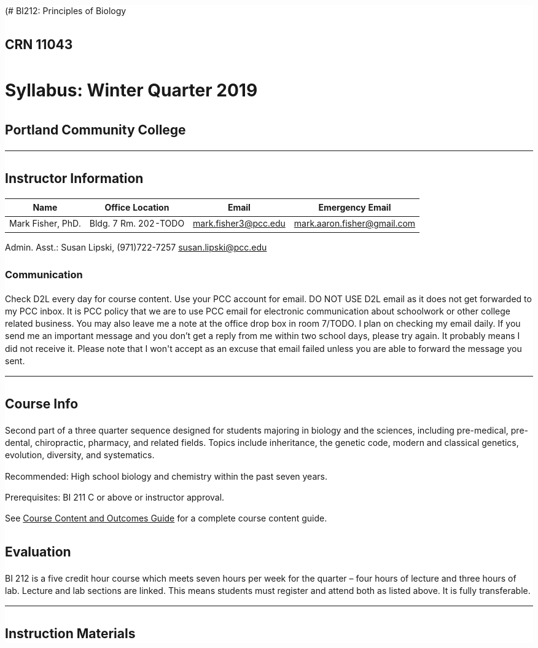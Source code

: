 (# BI212: Principles of Biology

## CRN 11043

# Syllabus: Winter Quarter 2019

## Portland Community College
 ---

## Instructor Information

|Name|Office Location|Email|Emergency Email|
|:---:|:---:|:---:|:---:|
|Mark Fisher, PhD.|Bldg. 7 Rm. 202-TODO|mark.fisher3@pcc.edu|mark.aaron.fisher@gmail.com|

Admin. Asst.: Susan Lipski, (971)722-7257 susan.lipski@pcc.edu

### Communication

Check D2L every day for course content. Use your PCC account for email. DO NOT USE D2L email as it does not get forwarded to my PCC inbox. It is PCC policy that we are to use PCC email for electronic communication about schoolwork or other college related business. You may also leave me a note at the office drop box  in room 7/TODO. I plan on checking my email daily. If you send me an important message and you don’t get a reply from me within two school days, please try again. It probably means I did not receive it. Please note that I won't accept as an excuse that email failed unless you are able to forward the message you sent.

---
## Course Info

Second part of a three quarter sequence designed for students majoring in biology and the sciences, including pre-medical, pre-dental, chiropractic, pharmacy, and related fields. Topics include inheritance, the genetic code, modern and classical genetics, evolution, diversity, and systematics.

Recommended: High school biology and chemistry within the past seven years.

Prerequisites: BI 211 C or above or instructor approval.

See [Course Content and Outcomes Guide](http://www.pcc.edu/ccog/default.cfm?fa=ccog&subject=BI&course=211) for a complete course content guide.

## Evaluation

BI 212 is a five credit hour course which meets seven hours per week for the quarter – four hours of lecture and three hours of lab. Lecture and lab sections are linked. This means students must register and attend both as listed above. It is fully transferable.

---

## Instruction Materials
